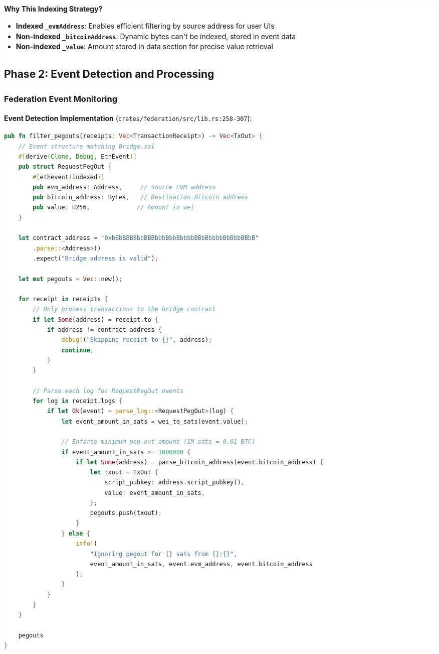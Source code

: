 **Why This Indexing Strategy?**
- **Indexed `_evmAddress`**: Enables efficient filtering by source address for user UIs
- **Non-indexed `_bitcoinAddress`**: Dynamic bytes can't be indexed, stored in event data
- **Non-indexed `_value`**: Amount stored in data section for precise value retrieval

## Phase 2: Event Detection and Processing

### Federation Event Monitoring

**Event Detection Implementation** (`crates/federation/src/lib.rs:258-307`):
```rust
pub fn filter_pegouts(receipts: Vec<TransactionReceipt>) -> Vec<TxOut> {
    // Event structure matching Bridge.sol
    #[derive(Clone, Debug, EthEvent)]
    pub struct RequestPegOut {
        #[ethevent(indexed)]
        pub evm_address: Address,     // Source EVM address
        pub bitcoin_address: Bytes,   // Destination Bitcoin address
        pub value: U256,             // Amount in wei
    }

    let contract_address = "0xbBbBBBBbbBBBbbbBbbBbbbbBBbBbbbbBbBbbBBbB"
        .parse::<Address>()
        .expect("Bridge address is valid");

    let mut pegouts = Vec::new();

    for receipt in receipts {
        // Only process transactions to the bridge contract
        if let Some(address) = receipt.to {
            if address != contract_address {
                debug!("Skipping receipt to {}", address);
                continue;
            }
        }

        // Parse each log for RequestPegOut events
        for log in receipt.logs {
            if let Ok(event) = parse_log::<RequestPegOut>(log) {
                let event_amount_in_sats = wei_to_sats(event.value);
                
                // Enforce minimum peg-out amount (1M sats = 0.01 BTC)
                if event_amount_in_sats >= 1000000 {
                    if let Some(address) = parse_bitcoin_address(event.bitcoin_address) {
                        let txout = TxOut {
                            script_pubkey: address.script_pubkey(),
                            value: event_amount_in_sats,
                        };
                        pegouts.push(txout);
                    }
                } else {
                    info!(
                        "Ignoring pegout for {} sats from {}:{}",
                        event_amount_in_sats, event.evm_address, event.bitcoin_address
                    );
                }
            }
        }
    }

    pegouts
}

```